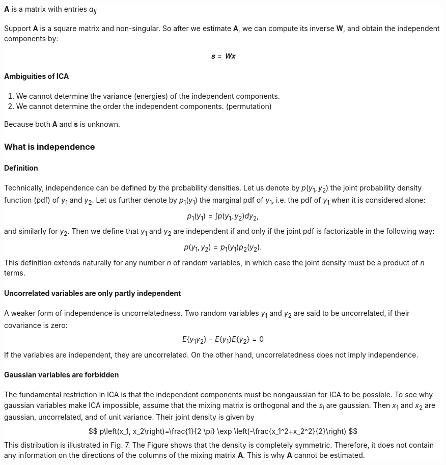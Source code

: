 $\mathbf{A}$ is a matrix with entries $a_{ij}$

Support 𝐀 is a square matrix and non-singular. So after we estimate 𝐀, we can compute its inverse 𝐖, and obtain the independent components by: 

$$
𝐬 = 𝐖𝐱
$$


#### Ambiguities of ICA

1. We cannot determine the variance (energies) of the independent components.
2. We cannot determine the order the independent components. (permutation)

Because both 𝐀 and 𝐬 is unknown.



### What is independence

#### Definition
Technically, independence can be defined by the probability densities. Let us denote by $p\left(y_1, y_2\right)$ the joint probability density function (pdf) of $y_1$ and $y_2$. Let us further denote by $p_1\left(y_1\right)$ the marginal pdf of $y_1$, i.e. the pdf of $y_1$ when it is considered alone:
$$
p_1\left(y_1\right)=\int p\left(y_1, y_2\right) d y_2,
$$
and similarly for $y_2$. Then we define that $y_1$ and $y_2$ are independent if and only if the joint pdf is factorizable in the following way:
$$
p\left(y_1, y_2\right)=p_1\left(y_1\right) p_2\left(y_2\right) .
$$
This definition extends naturally for any number $n$ of random variables, in which case the joint density must be a product of $n$ terms.

#### Uncorrelated variables are only partly independent

A weaker form of independence is uncorrelatedness. Two random variables $y_1$ and $y_2$ are said to be uncorrelated, if their covariance is zero:
$$
E\left\{y_1 y_2\right\}-E\left\{y_1\right\} E\left\{y_2\right\}=0
$$
If the variables are independent, they are uncorrelated. On the other hand, uncorrelatedness does not imply independence. 



#### Gaussian variables are forbidden

The fundamental restriction in ICA is that the independent components must be nongaussian for ICA to be possible. To see why gaussian variables make ICA impossible, assume that the mixing matrix is orthogonal and the $s_i$ are gaussian. Then $x_1$ and $x_2$ are gaussian, uncorrelated, and of unit variance. Their joint density is given by
$$
p\left(x_1, x_2\right)=\frac{1}{2 \pi} \exp \left(-\frac{x_1^2+x_2^2}{2}\right)
$$
This distribution is illustrated in Fig. 7. The Figure shows that the density is completely symmetric. Therefore, it does not contain any information on the directions of the columns of the mixing matrix $\mathbf{A}$. This is why $\mathbf{A}$ cannot be estimated.
